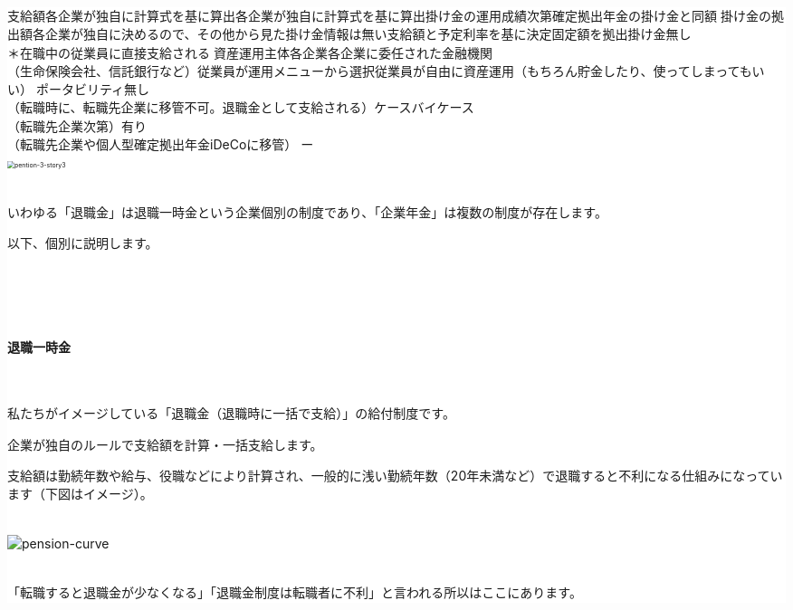 <tr>
<td style="text-align:center;">支給額</td><td>各企業が独自に計算式を基に算出</td><td>各企業が独自に計算式を基に算出</td><td>掛け金の運用成績次第</td><td>確定拠出年金の掛け金と同額</td>
</tr>

<tr>
<td style="text-align:center;">掛け金の拠出額</td><td>各企業が独自に決めるので、その他から見た掛け金情報は無い</td><td>支給額と予定利率を基に決定</td><td>固定額を拠出</td><td>掛け金無し<br />＊在職中の従業員に直接支給される</td>
</tr>

<tr>
<td style="text-align:center;">資産運用主体</td><td>各企業</td><td>各企業に委任された金融機関<br />（生命保険会社、信託銀行など）</td><td>従業員が運用メニューから選択</td><td>従業員が自由に資産運用（もちろん貯金したり、使ってしまってもいい）</td>
</tr>

<tr>
<td style="text-align:center;">ポータビリティ</td><td>無し<br />（転職時に、転職先企業に移管不可。退職金として支給される）</td><td>ケースバイケース<br />（転職先企業次第）</td><td>有り<br />（転職先企業や個人型確定拠出年金iDeCoに移管）</td> <td> ー </td>
</tr>
</table>

<br />

<img src="\pention-3-story3.jpg" alt="pention-3-story3" style="zoom:50%;" />

<br />
<br />

いわゆる「退職金」は退職一時金という企業個別の制度であり、「企業年金」は複数の制度が存在します。





以下、個別に説明します。

<br />
<br />
<br />

#### 退職一時金

<br />

<span class="stressed-line">私たちがイメージしている「退職金（退職時に一括で支給）」の給付制度</span>です。

企業が独自のルールで支給額を計算・一括支給します。

支給額は勤続年数や給与、役職などにより計算され、一般的に浅い勤続年数（20年未満など）で退職すると不利になる仕組みになっています（下図はイメージ）。


<br />

<img src="\pension-curve.jpg" alt="pension-curve" />

<br />
<br />

「転職すると退職金が少なくなる」「退職金制度は転職者に不利」と言われる所以はここにあります。
